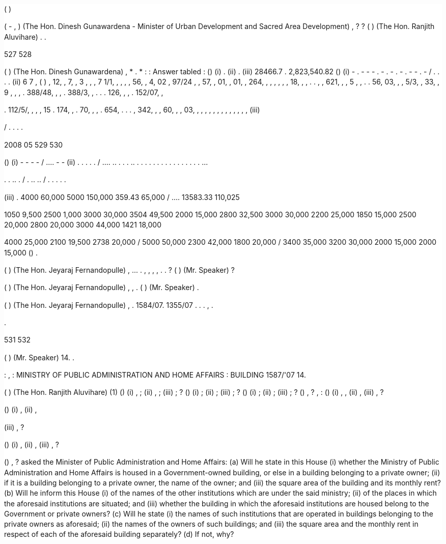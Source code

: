 ( )

( - , ) (The Hon. Dinesh Gunawardena - Minister of Urban Development and Sacred Area Development) , ? ? ( ) (The Hon. Ranjith Aluvihare) . .

527 528

( ) (The Hon. Dinesh Gunawardena) , * . * : : Answer tabled : () (i) . (ii) . (iii) 28466.7 . 2,823,540.82 () (i) - . - - - . - . - . - . - - . - / . . . . (ii) 6 7 , ( ) , 12, , 7, , 3 , , , 7 1/1, , , , , 56, , 4, 02 , 97/24 , , 57, , 01, , 01, , 264, , , , , , , 18, , , . . , , 621, , , 5 , , . . 56, 03, , , 5/3, , 33, , 9 , , , . 388/48, , , . 388/3, , . . . 126, , , . 152/07, ,

. 112/5/, , , , 15 . 174, , . 70, , , . 654, . . . , 342, , , 60, , , 03, , , , , , , , , , , , , , (iii)

/ . . . .

2008 05 529 530

() (i) - - - - / .... - - (ii) . . . . . / .... .. . . . .. . . . . . . . . . . . . . . . . ...

. . .. . / . .. .. / . . . . .

(iii) . 4000 60,000 5000 150,000 359.43 65,000 / .... 13583.33 110,025

1050 9,500 2500 1,000 3000 30,000 3504 49,500 2000 15,000 2800 32,500 3000 30,000 2200 25,000 1850 15,000 2500 20,000 2800 20,000 3000 44,000 1421 18,000

4000 25,000 2100 19,500 2738 20,000 / 5000 50,000 2300 42,000 1800 20,000 / 3400 35,000 3200 30,000 2000 15,000 2000 15,000 () .

( ) (The Hon. Jeyaraj Fernandopulle) , ... . , , , , . . ? ( ) (Mr. Speaker) ?

( ) (The Hon. Jeyaraj Fernandopulle) , , . ( ) (Mr. Speaker) .

( ) (The Hon. Jeyaraj Fernandopulle) , . 1584/07. 1355/07 . . . , .

.

531 532

( ) (Mr. Speaker) 14. .

: , : MINISTRY OF PUBLIC ADMINISTRATION AND HOME AFFAIRS : BUILDING 1587/'07 14.

( ) (The Hon. Ranjith Aluvihare) (1) () (i) , ; (ii) , ; (iii) ; ? () (i) ; (ii) ; (iii) ; ? () (i) ; (ii) ; (iii) ; ? () , ? , : () (i) , , (ii) , (iii) , ?

() (i) , (ii) ,

(iii) , ?

() (i) , (ii) , (iii) , ?

() , ? asked the Minister of Public Administration and Home Affairs: (a) Will he state in this House (i) whether the Ministry of Public Administration and Home Affairs is housed in a Government-owned building, or else in a building belonging to a private owner; (ii) if it is a building belonging to a private owner, the name of the owner; and (iii) the square area of the building and its monthly rent? (b) Will he inform this House (i) of the names of the other institutions which are under the said ministry; (ii) of the places in which the aforesaid institutions are situated; and (iii) whether the building in which the aforesaid institutions are housed belong to the Government or private owners? (c) Will he state (i) the names of such institutions that are operated in buildings belonging to the private owners as aforesaid; (ii) the names of the owners of such buildings; and (iii) the square area and the monthly rent in respect of each of the aforesaid building separately? (d) If not, why?

